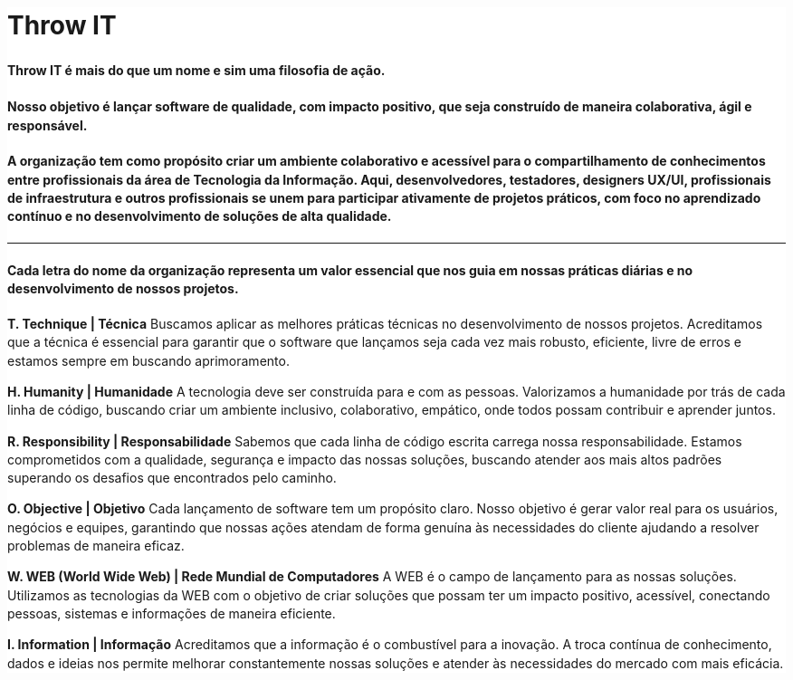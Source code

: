 # Throw IT

#### Throw IT é mais do que um nome e sim uma filosofia de ação.

#### Nosso objetivo é lançar software de qualidade, com impacto positivo, que seja construído de maneira colaborativa, ágil e responsável.

#### A organização tem como propósito criar um ambiente colaborativo e acessível para o compartilhamento de conhecimentos entre profissionais da área de Tecnologia da Informação. Aqui, desenvolvedores, testadores, designers UX/UI, profissionais de infraestrutura e outros profissionais se unem para participar ativamente de projetos práticos, com foco no aprendizado contínuo e no desenvolvimento de soluções de alta qualidade.

---

#### Cada letra do nome da organização representa um valor essencial que nos guia em nossas práticas diárias e no desenvolvimento de nossos projetos.

**T. Technique | Técnica**
Buscamos aplicar as melhores práticas técnicas no desenvolvimento de nossos projetos. Acreditamos que a técnica é essencial para garantir que o software que lançamos seja cada vez mais robusto, eficiente, livre de erros e estamos sempre em buscando aprimoramento.

**H. Humanity | Humanidade**
A tecnologia deve ser construída para e com as pessoas. Valorizamos a humanidade por trás de cada linha de código, buscando criar um ambiente inclusivo, colaborativo, empático, onde todos possam contribuir e aprender juntos.

**R. Responsibility | Responsabilidade**
Sabemos que cada linha de código escrita carrega nossa responsabilidade. Estamos comprometidos com a qualidade, segurança e impacto das nossas soluções, buscando atender aos mais altos padrões superando os desafios que encontrados pelo caminho.

**O. Objective | Objetivo**
Cada lançamento de software tem um propósito claro. Nosso objetivo é gerar valor real para os usuários, negócios e equipes, garantindo que nossas ações atendam de forma genuína às necessidades do cliente ajudando a resolver problemas de maneira eficaz.

**W. WEB (World Wide Web) | Rede Mundial de Computadores**
A WEB é o campo de lançamento para as nossas soluções. Utilizamos as tecnologias da WEB com o objetivo de criar soluções que possam ter um impacto positivo, acessível, conectando pessoas, sistemas e informações de maneira eficiente.

**I. Information | Informação**
Acreditamos que a informação é o combustível para a inovação. A troca contínua de conhecimento, dados e ideias nos permite melhorar constantemente nossas soluções e atender às necessidades do mercado com mais eficácia.
